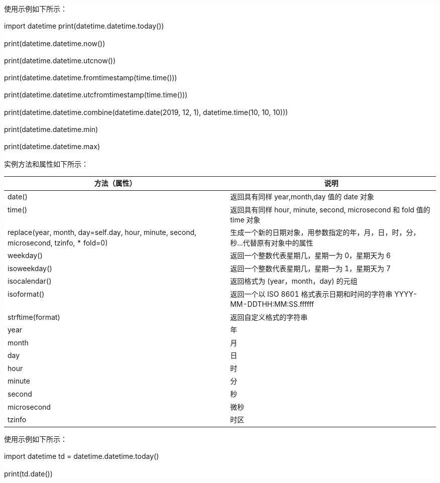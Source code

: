 使用示例如下所示：

import datetime
 print(datetime.datetime.today())

print(datetime.datetime.now())

print(datetime.datetime.utcnow())

print(datetime.datetime.fromtimestamp(time.time()))

print(datetime.datetime.utcfromtimestamp(time.time()))

print(datetime.datetime.combine(datetime.date(2019, 12, 1), datetime.time(10, 10, 10)))

print(datetime.datetime.min)

print(datetime.datetime.max)

实例方法和属性如下所示：

| **方法（属性）**                                             | **说明**                                                     |
| ------------------------------------------------------------ | ------------------------------------------------------------ |
| date()                                                       | 返回具有同样 year,month,day 值的 date 对象                   |
| time()                                                       | 返回具有同样 hour, minute, second, microsecond 和 fold 值的 time 对象 |
| replace(year,  month, day=self.day, hour, minute, second, microsecond, tzinfo, * fold=0) | 生成一个新的日期对象，用参数指定的年，月，日，时，分，秒...代替原有对象中的属性 |
| weekday()                                                    | 返回一个整数代表星期几，星期一为 0，星期天为 6               |
| isoweekday()                                                 | 返回一个整数代表星期几，星期一为 1，星期天为 7               |
| isocalendar()                                                | 返回格式为 (year，month，day) 的元组                         |
| isoformat()                                                  | 返回一个以 ISO 8601 格式表示日期和时间的字符串 YYYY-MM-DDTHH:MM:SS.ffffff |
| strftime(format)                                             | 返回自定义格式的字符串                                       |
| year                                                         | 年                                                           |
| month                                                        | 月                                                           |
| day                                                          | 日                                                           |
| hour                                                         | 时                                                           |
| minute                                                       | 分                                                           |
| second                                                       | 秒                                                           |
| microsecond                                                  | 微秒                                                         |
| tzinfo                                                       | 时区                                                         |

使用示例如下所示：

import datetime
 td = datetime.datetime.today()

print(td.date())
